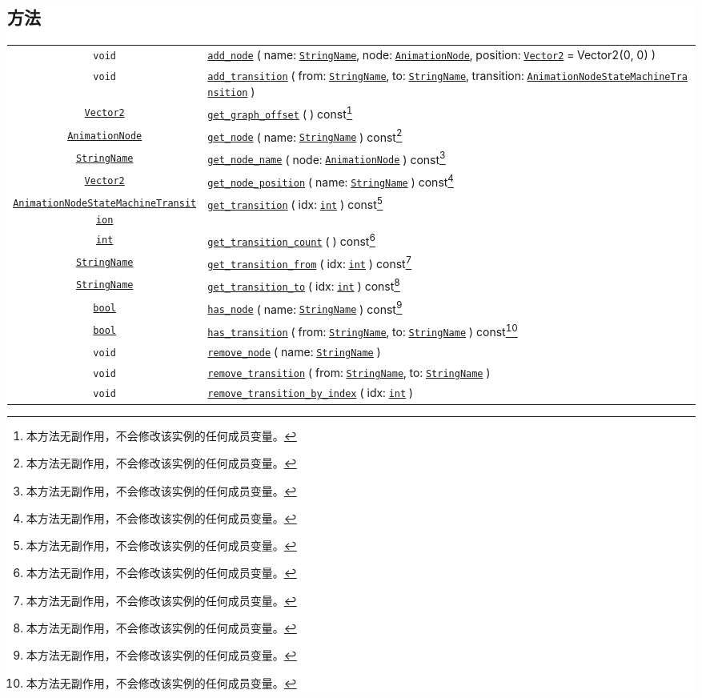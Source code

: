 ## 方法

|||
|:-:|:--|
| `void`                                                                                | [`add_node`](class_animationnodestatemachinemd#class_animationnodestatemachine_method_add_node) ( name: [`StringName`](class_stringname.md), node: [`AnimationNode`](class_animationnode.md), position: [`Vector2`](class_vector2.md) = Vector2(0, 0) )                                               |
| `void`                                                                                | [`add_transition`](class_animationnodestatemachinemd#class_animationnodestatemachine_method_add_transition) ( from: [`StringName`](class_stringname.md), to: [`StringName`](class_stringname.md), transition: [`AnimationNodeStateMachineTransition`](class_animationnodestatemachinetransition.md) ) |
| [`Vector2`](class_vector2.md)                                                         | [`get_graph_offset`](class_animationnodestatemachinemd#class_animationnodestatemachine_method_get_graph_offset) ( ) const[^const]                                                                                                                                                                     |
| [`AnimationNode`](class_animationnode.md)                                             | [`get_node`](class_animationnodestatemachinemd#class_animationnodestatemachine_method_get_node) ( name: [`StringName`](class_stringname.md) ) const[^const]                                                                                                                                           |
| [`StringName`](class_stringname.md)                                                   | [`get_node_name`](class_animationnodestatemachinemd#class_animationnodestatemachine_method_get_node_name) ( node: [`AnimationNode`](class_animationnode.md) ) const[^const]                                                                                                                           |
| [`Vector2`](class_vector2.md)                                                         | [`get_node_position`](class_animationnodestatemachinemd#class_animationnodestatemachine_method_get_node_position) ( name: [`StringName`](class_stringname.md) ) const[^const]                                                                                                                         |
| [`AnimationNodeStateMachineTransition`](class_animationnodestatemachinetransition.md) | [`get_transition`](class_animationnodestatemachinemd#class_animationnodestatemachine_method_get_transition) ( idx: [`int`](class_int.md) ) const[^const]                                                                                                                                              |
| [`int`](class_int.md)                                                                 | [`get_transition_count`](class_animationnodestatemachinemd#class_animationnodestatemachine_method_get_transition_count) ( ) const[^const]                                                                                                                                                             |
| [`StringName`](class_stringname.md)                                                   | [`get_transition_from`](class_animationnodestatemachinemd#class_animationnodestatemachine_method_get_transition_from) ( idx: [`int`](class_int.md) ) const[^const]                                                                                                                                    |
| [`StringName`](class_stringname.md)                                                   | [`get_transition_to`](class_animationnodestatemachinemd#class_animationnodestatemachine_method_get_transition_to) ( idx: [`int`](class_int.md) ) const[^const]                                                                                                                                        |
| [`bool`](class_bool.md)                                                               | [`has_node`](class_animationnodestatemachinemd#class_animationnodestatemachine_method_has_node) ( name: [`StringName`](class_stringname.md) ) const[^const]                                                                                                                                           |
| [`bool`](class_bool.md)                                                               | [`has_transition`](class_animationnodestatemachinemd#class_animationnodestatemachine_method_has_transition) ( from: [`StringName`](class_stringname.md), to: [`StringName`](class_stringname.md) ) const[^const]                                                                                      |
| `void`                                                                                | [`remove_node`](class_animationnodestatemachinemd#class_animationnodestatemachine_method_remove_node) ( name: [`StringName`](class_stringname.md) )                                                                                                                                                   |
| `void`                                                                                | [`remove_transition`](class_animationnodestatemachinemd#class_animationnodestatemachine_method_remove_transition) ( from: [`StringName`](class_stringname.md), to: [`StringName`](class_stringname.md) )                                                                                              |
| `void`                                                                                | [`remove_transition_by_index`](class_animationnodestatemachinemd#class_animationnodestatemachine_method_remove_transition_by_index) ( idx: [`int`](class_int.md) )                                                                                                                                    |

[^virtual]: 本方法通常需要用户覆盖才能生效。
[^const]: 本方法无副作用，不会修改该实例的任何成员变量。
[^vararg]: 本方法除了能接受在此处描述的参数外，还能够继续接受任意数量的参数。
[^constructor]: 本方法用于构造某个类型。
[^static]: 调用本方法无需实例，可直接使用类名进行调用。
[^operator]: 本方法描述的是使用本类型作为左操作数的有效运算符。
[^bitfield]: 这个值是由下列位标志构成位掩码的整数。
[^void]: 无返回值。